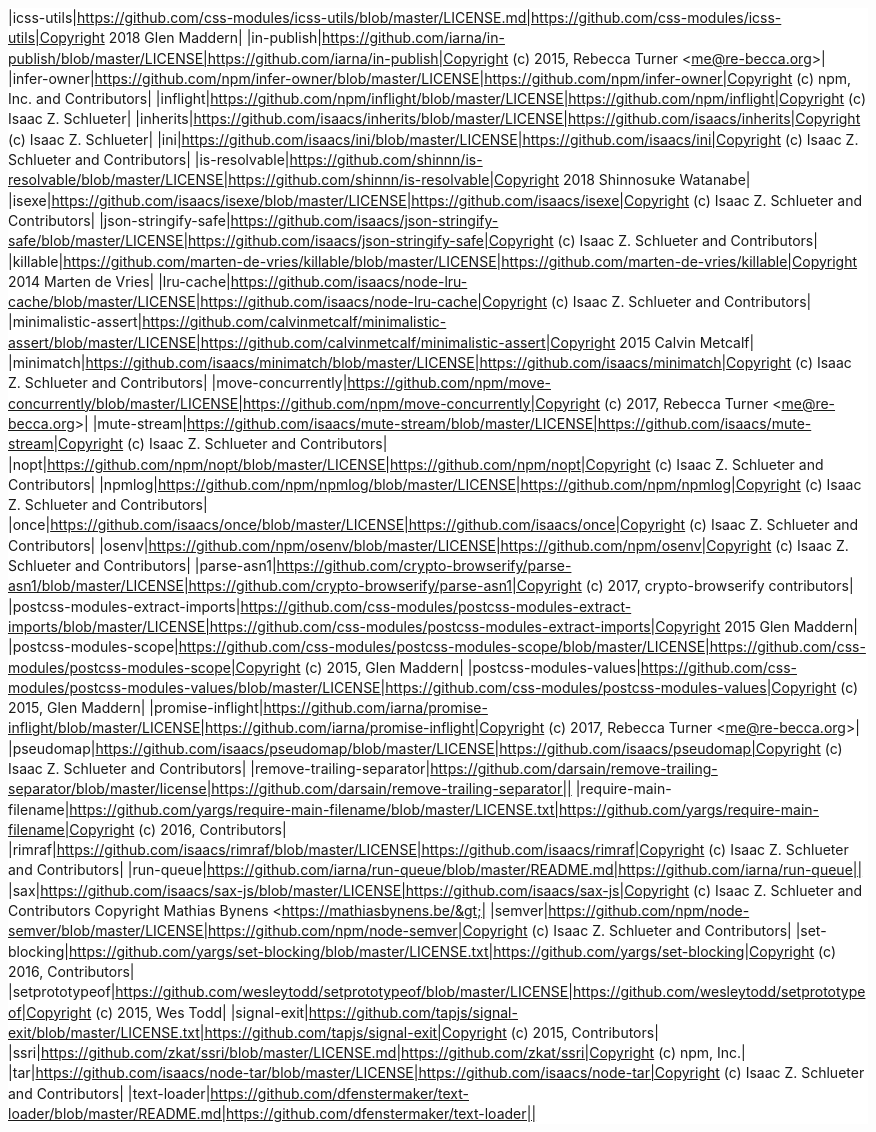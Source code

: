 |icss-utils|https://github.com/css-modules/icss-utils/blob/master/LICENSE.md|https://github.com/css-modules/icss-utils|Copyright 2018 Glen Maddern|
|in-publish|https://github.com/iarna/in-publish/blob/master/LICENSE|https://github.com/iarna/in-publish|Copyright (c) 2015, Rebecca Turner &lt;me@re-becca.org&gt;|
|infer-owner|https://github.com/npm/infer-owner/blob/master/LICENSE|https://github.com/npm/infer-owner|Copyright (c) npm, Inc. and Contributors|
|inflight|https://github.com/npm/inflight/blob/master/LICENSE|https://github.com/npm/inflight|Copyright (c) Isaac Z. Schlueter|
|inherits|https://github.com/isaacs/inherits/blob/master/LICENSE|https://github.com/isaacs/inherits|Copyright (c) Isaac Z. Schlueter|
|ini|https://github.com/isaacs/ini/blob/master/LICENSE|https://github.com/isaacs/ini|Copyright (c) Isaac Z. Schlueter and Contributors|
|is-resolvable|https://github.com/shinnn/is-resolvable/blob/master/LICENSE|https://github.com/shinnn/is-resolvable|Copyright 2018 Shinnosuke Watanabe|
|isexe|https://github.com/isaacs/isexe/blob/master/LICENSE|https://github.com/isaacs/isexe|Copyright (c) Isaac Z. Schlueter and Contributors|
|json-stringify-safe|https://github.com/isaacs/json-stringify-safe/blob/master/LICENSE|https://github.com/isaacs/json-stringify-safe|Copyright (c) Isaac Z. Schlueter and Contributors|
|killable|https://github.com/marten-de-vries/killable/blob/master/LICENSE|https://github.com/marten-de-vries/killable|Copyright 2014 Marten de Vries|
|lru-cache|https://github.com/isaacs/node-lru-cache/blob/master/LICENSE|https://github.com/isaacs/node-lru-cache|Copyright (c) Isaac Z. Schlueter and Contributors|
|minimalistic-assert|https://github.com/calvinmetcalf/minimalistic-assert/blob/master/LICENSE|https://github.com/calvinmetcalf/minimalistic-assert|Copyright 2015 Calvin Metcalf|
|minimatch|https://github.com/isaacs/minimatch/blob/master/LICENSE|https://github.com/isaacs/minimatch|Copyright (c) Isaac Z. Schlueter and Contributors|
|move-concurrently|https://github.com/npm/move-concurrently/blob/master/LICENSE|https://github.com/npm/move-concurrently|Copyright (c) 2017, Rebecca Turner &lt;me@re-becca.org&gt;|
|mute-stream|https://github.com/isaacs/mute-stream/blob/master/LICENSE|https://github.com/isaacs/mute-stream|Copyright (c) Isaac Z. Schlueter and Contributors|
|nopt|https://github.com/npm/nopt/blob/master/LICENSE|https://github.com/npm/nopt|Copyright (c) Isaac Z. Schlueter and Contributors|
|npmlog|https://github.com/npm/npmlog/blob/master/LICENSE|https://github.com/npm/npmlog|Copyright (c) Isaac Z. Schlueter and Contributors|
|once|https://github.com/isaacs/once/blob/master/LICENSE|https://github.com/isaacs/once|Copyright (c) Isaac Z. Schlueter and Contributors|
|osenv|https://github.com/npm/osenv/blob/master/LICENSE|https://github.com/npm/osenv|Copyright (c) Isaac Z. Schlueter and Contributors|
|parse-asn1|https://github.com/crypto-browserify/parse-asn1/blob/master/LICENSE|https://github.com/crypto-browserify/parse-asn1|Copyright (c) 2017, crypto-browserify contributors|
|postcss-modules-extract-imports|https://github.com/css-modules/postcss-modules-extract-imports/blob/master/LICENSE|https://github.com/css-modules/postcss-modules-extract-imports|Copyright 2015 Glen Maddern|
|postcss-modules-scope|https://github.com/css-modules/postcss-modules-scope/blob/master/LICENSE|https://github.com/css-modules/postcss-modules-scope|Copyright (c) 2015, Glen Maddern|
|postcss-modules-values|https://github.com/css-modules/postcss-modules-values/blob/master/LICENSE|https://github.com/css-modules/postcss-modules-values|Copyright (c) 2015, Glen Maddern|
|promise-inflight|https://github.com/iarna/promise-inflight/blob/master/LICENSE|https://github.com/iarna/promise-inflight|Copyright (c) 2017, Rebecca Turner &lt;me@re-becca.org&gt;|
|pseudomap|https://github.com/isaacs/pseudomap/blob/master/LICENSE|https://github.com/isaacs/pseudomap|Copyright (c) Isaac Z. Schlueter and Contributors|
|remove-trailing-separator|https://github.com/darsain/remove-trailing-separator/blob/master/license|https://github.com/darsain/remove-trailing-separator||
|require-main-filename|https://github.com/yargs/require-main-filename/blob/master/LICENSE.txt|https://github.com/yargs/require-main-filename|Copyright (c) 2016, Contributors|
|rimraf|https://github.com/isaacs/rimraf/blob/master/LICENSE|https://github.com/isaacs/rimraf|Copyright (c) Isaac Z. Schlueter and Contributors|
|run-queue|https://github.com/iarna/run-queue/blob/master/README.md|https://github.com/iarna/run-queue||
|sax|https://github.com/isaacs/sax-js/blob/master/LICENSE|https://github.com/isaacs/sax-js|Copyright (c) Isaac Z. Schlueter and Contributors  Copyright Mathias Bynens &lt;https://mathiasbynens.be/&gt;|
|semver|https://github.com/npm/node-semver/blob/master/LICENSE|https://github.com/npm/node-semver|Copyright (c) Isaac Z. Schlueter and Contributors|
|set-blocking|https://github.com/yargs/set-blocking/blob/master/LICENSE.txt|https://github.com/yargs/set-blocking|Copyright (c) 2016, Contributors|
|setprototypeof|https://github.com/wesleytodd/setprototypeof/blob/master/LICENSE|https://github.com/wesleytodd/setprototypeof|Copyright (c) 2015, Wes Todd|
|signal-exit|https://github.com/tapjs/signal-exit/blob/master/LICENSE.txt|https://github.com/tapjs/signal-exit|Copyright (c) 2015, Contributors|
|ssri|https://github.com/zkat/ssri/blob/master/LICENSE.md|https://github.com/zkat/ssri|Copyright (c) npm, Inc.|
|tar|https://github.com/isaacs/node-tar/blob/master/LICENSE|https://github.com/isaacs/node-tar|Copyright (c) Isaac Z. Schlueter and Contributors|
|text-loader|https://github.com/dfenstermaker/text-loader/blob/master/README.md|https://github.com/dfenstermaker/text-loader||